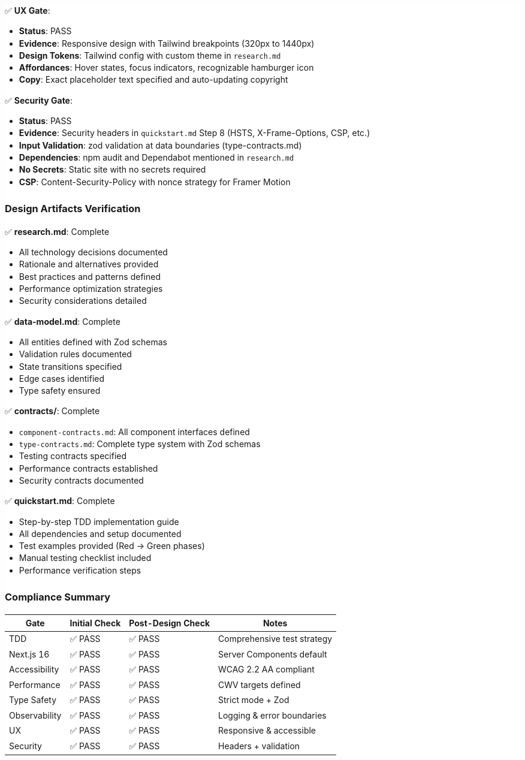 ✅ **UX Gate**:
- **Status**: PASS
- **Evidence**: Responsive design with Tailwind breakpoints (320px to 1440px)
- **Design Tokens**: Tailwind config with custom theme in `research.md`
- **Affordances**: Hover states, focus indicators, recognizable hamburger icon
- **Copy**: Exact placeholder text specified and auto-updating copyright

✅ **Security Gate**:
- **Status**: PASS
- **Evidence**: Security headers in `quickstart.md` Step 8 (HSTS, X-Frame-Options, CSP, etc.)
- **Input Validation**: zod validation at data boundaries (type-contracts.md)
- **Dependencies**: npm audit and Dependabot mentioned in `research.md`
- **No Secrets**: Static site with no secrets required
- **CSP**: Content-Security-Policy with nonce strategy for Framer Motion

### Design Artifacts Verification

✅ **research.md**: Complete
- All technology decisions documented
- Rationale and alternatives provided
- Best practices and patterns defined
- Performance optimization strategies
- Security considerations detailed

✅ **data-model.md**: Complete
- All entities defined with Zod schemas
- Validation rules documented
- State transitions specified
- Edge cases identified
- Type safety ensured

✅ **contracts/**: Complete
- `component-contracts.md`: All component interfaces defined
- `type-contracts.md`: Complete type system with Zod schemas
- Testing contracts specified
- Performance contracts established
- Security contracts documented

✅ **quickstart.md**: Complete
- Step-by-step TDD implementation guide
- All dependencies and setup documented
- Test examples provided (Red → Green phases)
- Manual testing checklist included
- Performance verification steps

### Compliance Summary

| Gate | Initial Check | Post-Design Check | Notes |
|------|---------------|-------------------|-------|
| TDD | ✅ PASS | ✅ PASS | Comprehensive test strategy |
| Next.js 16 | ✅ PASS | ✅ PASS | Server Components default |
| Accessibility | ✅ PASS | ✅ PASS | WCAG 2.2 AA compliant |
| Performance | ✅ PASS | ✅ PASS | CWV targets defined |
| Type Safety | ✅ PASS | ✅ PASS | Strict mode + Zod |
| Observability | ✅ PASS | ✅ PASS | Logging & error boundaries |
| UX | ✅ PASS | ✅ PASS | Responsive & accessible |
| Security | ✅ PASS | ✅ PASS | Headers + validation |
